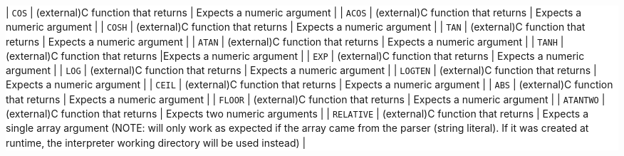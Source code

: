 | `COS` | (external)C function that returns | Expects a numeric argument |
| `ACOS` | (external)C function that returns | Expects a numeric argument |
| `COSH` | (external)C function that returns | Expects a numeric argument |
| `TAN` | (external)C function that returns | Expects a numeric argument |
| `ATAN` | (external)C function that returns | Expects a numeric argument |
| `TANH` | (external)C function that returns |Expects a numeric argument  |
| `EXP` | (external)C function that returns | Expects a numeric argument |
| `LOG` | (external)C function that returns | Expects a numeric argument |
| `LOGTEN` | (external)C function that returns | Expects a numeric argument |
| `CEIL` | (external)C function that returns | Expects a numeric argument |
| `ABS` | (external)C function that returns | Expects a numeric argument |
| `FLOOR` | (external)C function that returns | Expects a numeric argument |
| `ATANTWO` | (external)C function that returns | Expects two numeric arguments |
| `RELATIVE` | (external)C function that returns | Expects a single array argument (NOTE: will only work as expected if the array came from the parser (string literal). If it was created at runtime, the interpreter working directory will be used instead) |